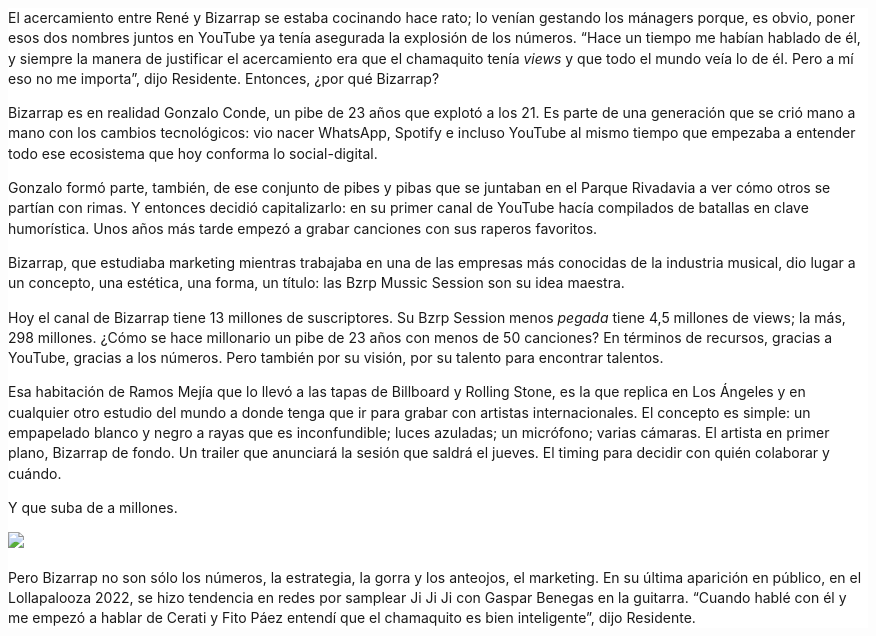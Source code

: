


El acercamiento entre René y Bizarrap se estaba cocinando hace rato; lo venían gestando los mánagers porque, es obvio, poner esos dos nombres juntos en YouTube ya tenía asegurada la explosión de los números. “Hace un tiempo me habían hablado de él, y siempre la manera de justificar el acercamiento era que el chamaquito tenía *views* y que todo el mundo veía lo de él. Pero a mí eso no me importa”, dijo Residente. Entonces, ¿por qué Bizarrap?




Bizarrap es en realidad Gonzalo Conde, un pibe de 23 años que explotó a los 21. Es parte de una generación que se crió mano a mano con los cambios tecnológicos: vio nacer WhatsApp, Spotify e incluso YouTube al mismo tiempo que empezaba a entender todo ese ecosistema que hoy conforma lo social-digital.




Gonzalo formó parte, también, de ese conjunto de pibes y pibas que se juntaban en el Parque Rivadavia a ver cómo otros se partían con rimas. Y entonces decidió capitalizarlo: en su primer canal de YouTube hacía compilados de batallas en clave humorística. Unos años más tarde empezó a grabar canciones con sus raperos favoritos.




Bizarrap, que estudiaba marketing mientras trabajaba en una de las empresas más conocidas de la industria musical, dio lugar a un concepto, una estética, una forma, un título: las Bzrp Mussic Session son su idea maestra.




Hoy el canal de Bizarrap tiene 13 millones de suscriptores. Su Bzrp Session menos *pegada* tiene 4,5 millones de views; la más, 298 millones. ¿Cómo se hace millonario un pibe de 23 años con menos de 50 canciones? En términos de recursos, gracias a YouTube, gracias a los números. Pero también por su visión, por su talento para encontrar talentos.




Esa habitación de Ramos Mejía que lo llevó a las tapas de Billboard y Rolling Stone, es la que replica en Los Ángeles y en cualquier otro estudio del mundo a donde tenga que ir para grabar con artistas internacionales. El concepto es simple: un empapelado blanco y negro a rayas que es inconfundible; luces azuladas; un micrófono; varias cámaras. El artista en primer plano, Bizarrap de fondo. Un trailer que anunciará la sesión que saldrá el jueves. El timing para decidir con quién colaborar y cuándo.




Y que suba de a millones.




![](https://cdn.feater.me/files/images/179276/c69916f1-5113-49e6-9fa2-13d1e20c7e24.png)




Pero Bizarrap no son sólo los números, la estrategia, la gorra y los anteojos, el marketing. En su última aparición en público, en el Lollapalooza 2022, se hizo tendencia en redes por samplear Ji Ji Ji con Gaspar Benegas en la guitarra. “Cuando hablé con él y me empezó a hablar de Cerati y Fito Páez entendí que el chamaquito es bien inteligente”, dijo Residente.
